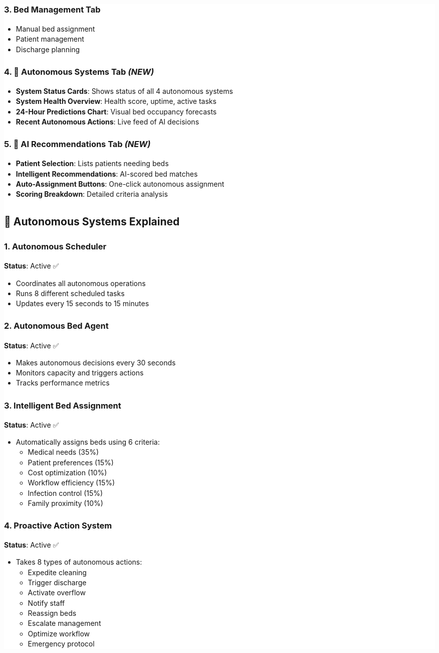 ### **3. Bed Management Tab**
- Manual bed assignment
- Patient management
- Discharge planning

### **4. 🤖 Autonomous Systems Tab** *(NEW)*
- **System Status Cards**: Shows status of all 4 autonomous systems
- **System Health Overview**: Health score, uptime, active tasks
- **24-Hour Predictions Chart**: Visual bed occupancy forecasts
- **Recent Autonomous Actions**: Live feed of AI decisions

### **5. 🧠 AI Recommendations Tab** *(NEW)*
- **Patient Selection**: Lists patients needing beds
- **Intelligent Recommendations**: AI-scored bed matches
- **Auto-Assignment Buttons**: One-click autonomous assignment
- **Scoring Breakdown**: Detailed criteria analysis

## 🤖 **Autonomous Systems Explained**

### **1. Autonomous Scheduler** 
**Status**: Active ✅
- Coordinates all autonomous operations
- Runs 8 different scheduled tasks
- Updates every 15 seconds to 15 minutes

### **2. Autonomous Bed Agent**
**Status**: Active ✅
- Makes autonomous decisions every 30 seconds
- Monitors capacity and triggers actions
- Tracks performance metrics

### **3. Intelligent Bed Assignment**
**Status**: Active ✅
- Automatically assigns beds using 6 criteria:
  - Medical needs (35%)
  - Patient preferences (15%)
  - Cost optimization (10%)
  - Workflow efficiency (15%)
  - Infection control (15%)
  - Family proximity (10%)

### **4. Proactive Action System**
**Status**: Active ✅
- Takes 8 types of autonomous actions:
  - Expedite cleaning
  - Trigger discharge
  - Activate overflow
  - Notify staff
  - Reassign beds
  - Escalate management
  - Optimize workflow
  - Emergency protocol
